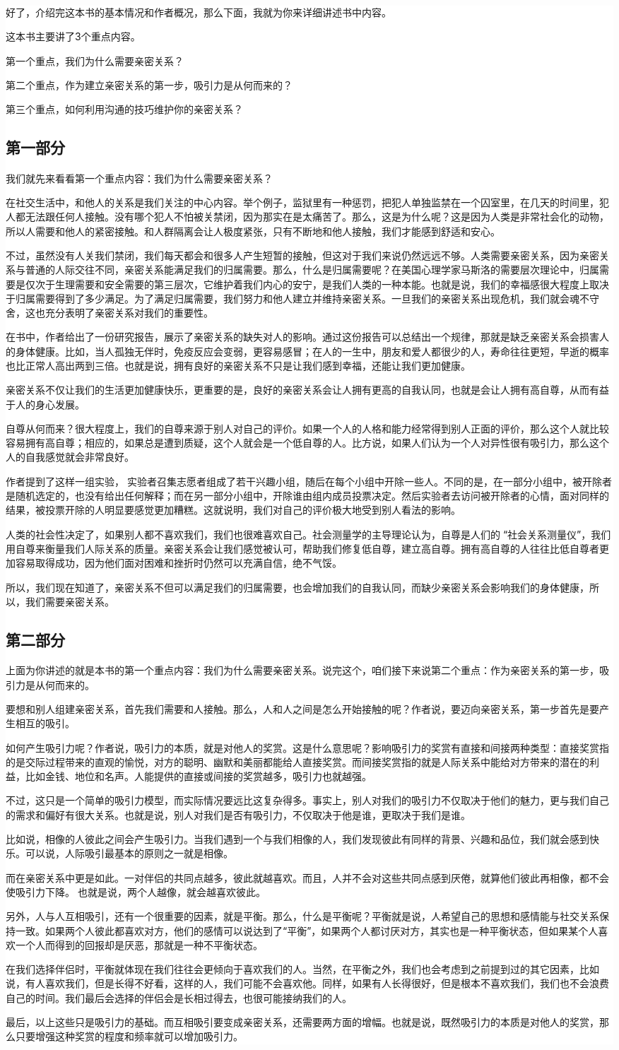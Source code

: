 好了，介绍完这本书的基本情况和作者概况，那么下面，我就为你来详细讲述书中内容。

这本书主要讲了3个重点内容。

第一个重点，我们为什么需要亲密关系？

第二个重点，作为建立亲密关系的第一步，吸引力是从何而来的？

第三个重点，如何利用沟通的技巧维护你的亲密关系？

## 第一部分

我们就先来看看第一个重点内容：我们为什么需要亲密关系？

在社交生活中，和他人的关系是我们关注的中心内容。举个例子，监狱里有一种惩罚，把犯人单独监禁在一个囚室里，在几天的时间里，犯人都无法跟任何人接触。没有哪个犯人不怕被关禁闭，因为那实在是太痛苦了。那么，这是为什么呢？这是因为人类是非常社会化的动物，所以人需要和他人的紧密接触。和人群隔离会让人极度紧张，只有不断地和他人接触，我们才能感到舒适和安心。

不过，虽然没有人关我们禁闭，我们每天都会和很多人产生短暂的接触，但这对于我们来说仍然远远不够。人类需要亲密关系，因为亲密关系与普通的人际交往不同，亲密关系能满足我们的归属需要。那么，什么是归属需要呢？在美国心理学家马斯洛的需要层次理论中，归属需要是仅次于生理需要和安全需要的第三层次，它维护着我们内心的安宁，是我们人类的一种本能。也就是说，我们的幸福感很大程度上取决于归属需要得到了多少满足。为了满足归属需要，我们努力和他人建立并维持亲密关系。一旦我们的亲密关系出现危机，我们就会魂不守舍，这也充分表明了亲密关系对我们的重要性。

在书中，作者给出了一份研究报告，展示了亲密关系的缺失对人的影响。通过这份报告可以总结出一个规律，那就是缺乏亲密关系会损害人的身体健康。比如，当人孤独无伴时，免疫反应会变弱，更容易感冒；在人的一生中，朋友和爱人都很少的人，寿命往往更短，早逝的概率也比正常人高出两到三倍。也就是说，拥有良好的亲密关系不只是让我们感到幸福，还能让我们更加健康。

亲密关系不仅让我们的生活更加健康快乐，更重要的是，良好的亲密关系会让人拥有更高的自我认同，也就是会让人拥有高自尊，从而有益于人的身心发展。

自尊从何而来？很大程度上，我们的自尊来源于别人对自己的评价。如果一个人的人格和能力经常得到别人正面的评价，那么这个人就比较容易拥有高自尊；相应的，如果总是遭到质疑，这个人就会是一个低自尊的人。比方说，如果人们认为一个人对异性很有吸引力，那么这个人的自我感觉就会非常良好。

作者提到了这样一组实验， 实验者召集志愿者组成了若干兴趣小组，随后在每个小组中开除一些人。不同的是，在一部分小组中，被开除者是随机选定的，也没有给出任何解释；而在另一部分小组中，开除谁由组内成员投票决定。然后实验者去访问被开除者的心情，面对同样的结果，被投票开除的人明显要感觉更加糟糕。这就说明，我们对自己的评价极大地受到别人看法的影响。

人类的社会性决定了，如果别人都不喜欢我们，我们也很难喜欢自己。社会测量学的主导理论认为，自尊是人们的 “社会关系测量仪”，我们用自尊来衡量我们人际关系的质量。亲密关系会让我们感觉被认可，帮助我们修复低自尊，建立高自尊。拥有高自尊的人往往比低自尊者更加容易取得成功，因为他们面对困难和挫折时仍然可以充满自信，绝不气馁。

所以，我们现在知道了，亲密关系不但可以满足我们的归属需要，也会增加我们的自我认同，而缺少亲密关系会影响我们的身体健康，所以，我们需要亲密关系。

## 第二部分

上面为你讲述的就是本书的第一个重点内容：我们为什么需要亲密关系。说完这个，咱们接下来说第二个重点：作为亲密关系的第一步，吸引力是从何而来的。

要想和别人组建亲密关系，首先我们需要和人接触。那么，人和人之间是怎么开始接触的呢？作者说，要迈向亲密关系，第一步首先是要产生相互的吸引。

如何产生吸引力呢？作者说，吸引力的本质，就是对他人的奖赏。这是什么意思呢？影响吸引力的奖赏有直接和间接两种类型：直接奖赏指的是交际过程带来的直观的愉悦，对方的聪明、幽默和美丽都能给人直接奖赏。而间接奖赏指的就是人际关系中能给对方带来的潜在的利益，比如金钱、地位和名声。人能提供的直接或间接的奖赏越多，吸引力也就越强。

不过，这只是一个简单的吸引力模型，而实际情况要远比这复杂得多。事实上，别人对我们的吸引力不仅取决于他们的魅力，更与我们自己的需求和偏好有很大关系。也就是说，别人对我们是否有吸引力，不仅取决于他是谁，更取决于我们是谁。

比如说，相像的人彼此之间会产生吸引力。当我们遇到一个与我们相像的人，我们发现彼此有同样的背景、兴趣和品位，我们就会感到快乐。可以说，人际吸引最基本的原则之一就是相像。

而在亲密关系中更是如此。一对伴侣的共同点越多，彼此就越喜欢。而且，人并不会对这些共同点感到厌倦，就算他们彼此再相像，都不会使吸引力下降。 也就是说，两个人越像，就会越喜欢彼此。

另外，人与人互相吸引，还有一个很重要的因素，就是平衡。那么，什么是平衡呢？平衡就是说，人希望自己的思想和感情能与社交关系保持一致。如果两个人彼此都喜欢对方，他们的感情可以说达到了“平衡”，如果两个人都讨厌对方，其实也是一种平衡状态，但如果某个人喜欢一个人而得到的回报却是厌恶，那就是一种不平衡状态。

在我们选择伴侣时，平衡就体现在我们往往会更倾向于喜欢我们的人。当然，在平衡之外，我们也会考虑到之前提到过的其它因素，比如说，有人喜欢我们，但是长得不好看，这样的人，我们可能不会喜欢他。同样，如果有人长得很好，但是根本不喜欢我们，我们也不会浪费自己的时间。我们最后会选择的伴侣会是长相过得去，也很可能接纳我们的人。

最后，以上这些只是吸引力的基础。而互相吸引要变成亲密关系，还需要两方面的增幅。也就是说，既然吸引力的本质是对他人的奖赏，那么只要增强这种奖赏的程度和频率就可以增加吸引力。
